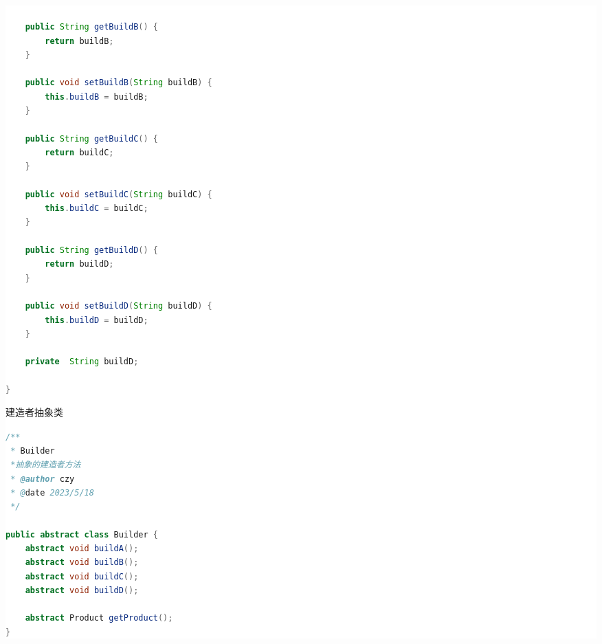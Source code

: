 ```java

    public String getBuildB() {
        return buildB;
    }

    public void setBuildB(String buildB) {
        this.buildB = buildB;
    }

    public String getBuildC() {
        return buildC;
    }

    public void setBuildC(String buildC) {
        this.buildC = buildC;
    }

    public String getBuildD() {
        return buildD;
    }

    public void setBuildD(String buildD) {
        this.buildD = buildD;
    }

    private  String buildD;

}
```



建造者抽象类

```java
/**
 * Builder
 *抽象的建造者方法
 * @author czy
 * @date 2023/5/18
 */

public abstract class Builder {
    abstract void buildA();
    abstract void buildB();
    abstract void buildC();
    abstract void buildD();

    abstract Product getProduct();
}
```


